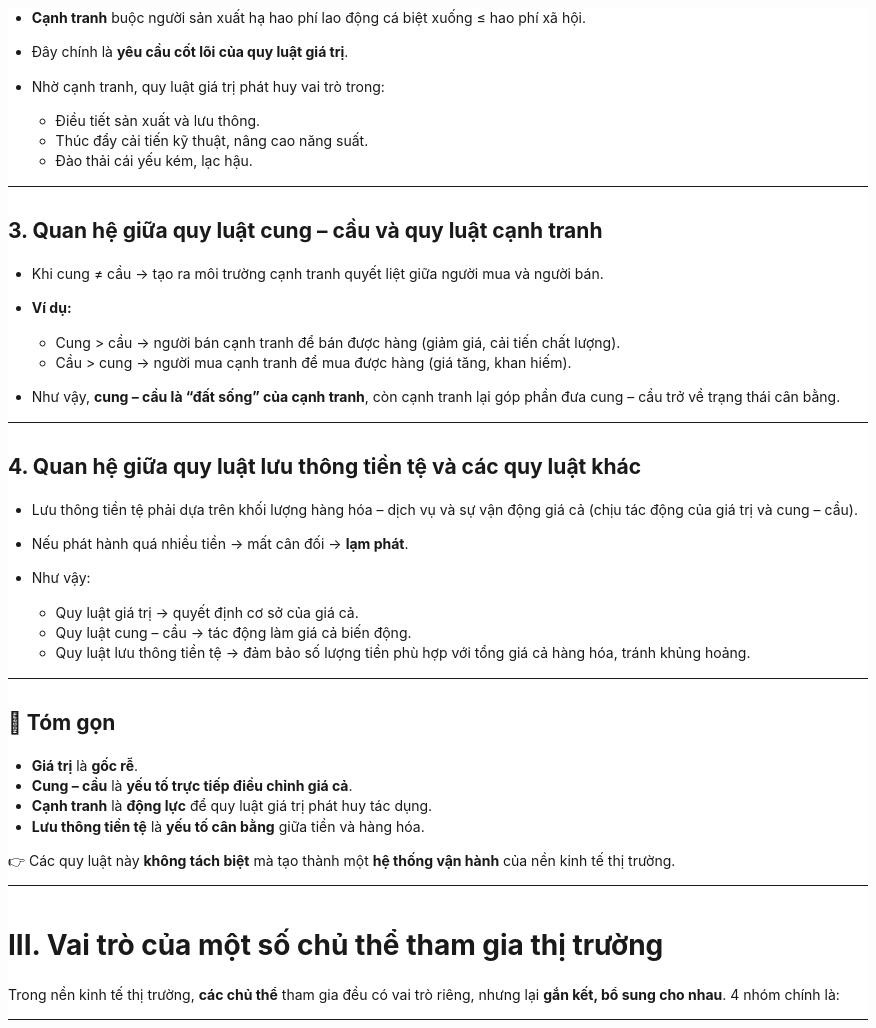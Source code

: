 * **Cạnh tranh** buộc người sản xuất hạ hao phí lao động cá biệt xuống ≤ hao phí xã hội.
* Đây chính là **yêu cầu cốt lõi của quy luật giá trị**.
* Nhờ cạnh tranh, quy luật giá trị phát huy vai trò trong:

  * Điều tiết sản xuất và lưu thông.
  * Thúc đẩy cải tiến kỹ thuật, nâng cao năng suất.
  * Đào thải cái yếu kém, lạc hậu.

---

## 3. **Quan hệ giữa quy luật cung – cầu và quy luật cạnh tranh**

* Khi cung ≠ cầu → tạo ra môi trường cạnh tranh quyết liệt giữa người mua và người bán.
* **Ví dụ:**

  * Cung > cầu → người bán cạnh tranh để bán được hàng (giảm giá, cải tiến chất lượng).
  * Cầu > cung → người mua cạnh tranh để mua được hàng (giá tăng, khan hiếm).
* Như vậy, **cung – cầu là “đất sống” của cạnh tranh**, còn cạnh tranh lại góp phần đưa cung – cầu trở về trạng thái cân bằng.

---

## 4. **Quan hệ giữa quy luật lưu thông tiền tệ và các quy luật khác**

* Lưu thông tiền tệ phải dựa trên khối lượng hàng hóa – dịch vụ và sự vận động giá cả (chịu tác động của giá trị và cung – cầu).
* Nếu phát hành quá nhiều tiền → mất cân đối → **lạm phát**.
* Như vậy:

  * Quy luật giá trị → quyết định cơ sở của giá cả.
  * Quy luật cung – cầu → tác động làm giá cả biến động.
  * Quy luật lưu thông tiền tệ → đảm bảo số lượng tiền phù hợp với tổng giá cả hàng hóa, tránh khủng hoảng.

---

## 🔑 **Tóm gọn**

* **Giá trị** là **gốc rễ**.
* **Cung – cầu** là **yếu tố trực tiếp điều chỉnh giá cả**.
* **Cạnh tranh** là **động lực** để quy luật giá trị phát huy tác dụng.
* **Lưu thông tiền tệ** là **yếu tố cân bằng** giữa tiền và hàng hóa.

👉 Các quy luật này **không tách biệt** mà tạo thành một **hệ thống vận hành** của nền kinh tế thị trường.

---

# **III. Vai trò của một số chủ thể tham gia thị trường**

Trong nền kinh tế thị trường, **các chủ thể** tham gia đều có vai trò riêng, nhưng lại **gắn kết, bổ sung cho nhau**. 4 nhóm chính là:

---